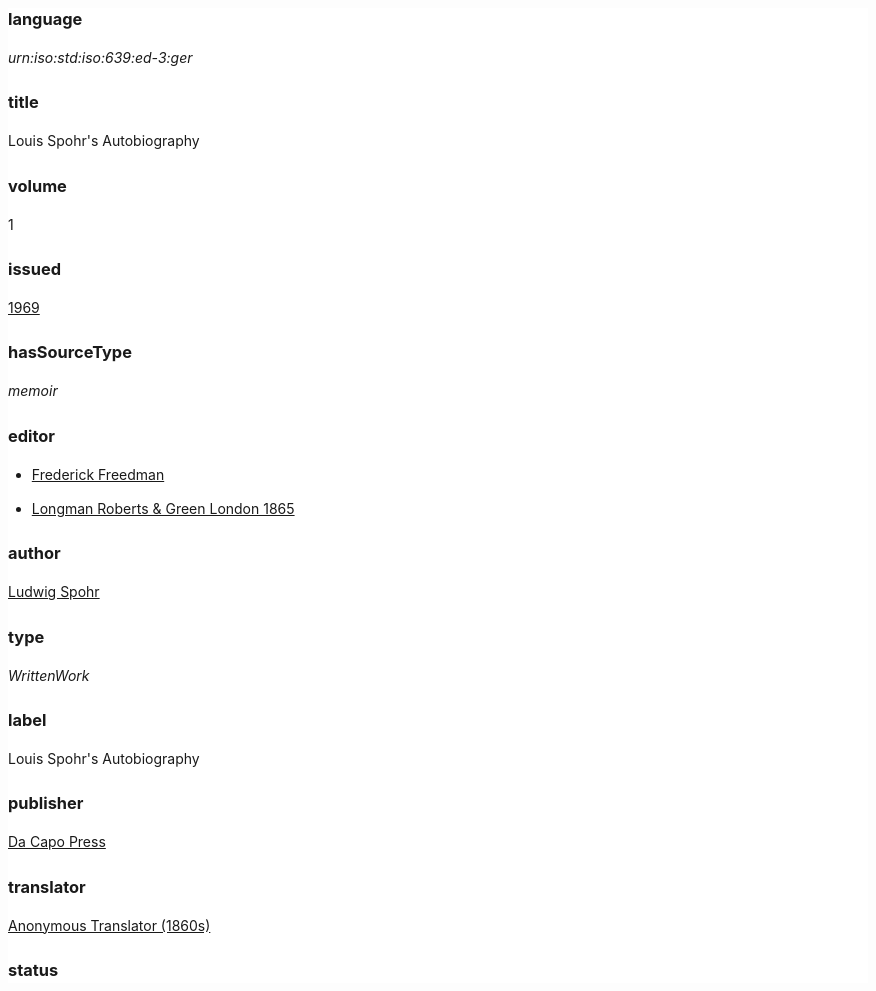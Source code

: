 ### language


*urn:iso:std:iso:639:ed-3:ger*

### title


Louis Spohr's Autobiography

### volume


1

### issued


[1969](#1969)

### hasSourceType


*memoir*

### editor

 - [Frederick Freedman](#Frederick-Freedman)

 - [Longman Roberts & Green London 1865](#Longman-Roberts-&-Green-London-1865)

### author


[Ludwig Spohr](#Ludwig-Spohr)

### type


*WrittenWork*

### label


Louis Spohr's Autobiography

### publisher


[Da Capo Press](#Da-Capo-Press)

### translator


[Anonymous Translator (1860s)](#Anonymous-Translator-(1860s))

### status
